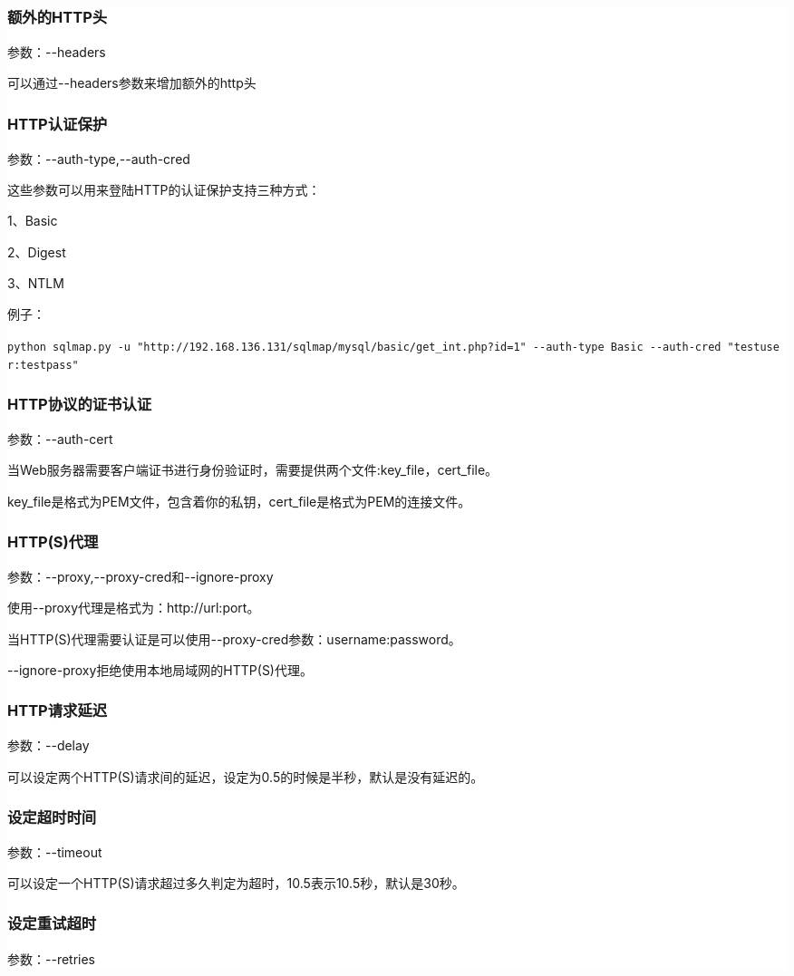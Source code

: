 ### 额外的HTTP头

参数：--headers

可以通过--headers参数来增加额外的http头

### HTTP认证保护

参数：--auth-type,--auth-cred

这些参数可以用来登陆HTTP的认证保护支持三种方式：

1、Basic

2、Digest

3、NTLM

例子：

```
python sqlmap.py -u "http://192.168.136.131/sqlmap/mysql/basic/get_int.php?id=1" --auth-type Basic --auth-cred "testuser:testpass"
```

### HTTP协议的证书认证

参数：--auth-cert

当Web服务器需要客户端证书进行身份验证时，需要提供两个文件:key_file，cert_file。

key_file是格式为PEM文件，包含着你的私钥，cert_file是格式为PEM的连接文件。

### HTTP(S)代理

参数：--proxy,--proxy-cred和--ignore-proxy

使用--proxy代理是格式为：http://url:port。

当HTTP(S)代理需要认证是可以使用--proxy-cred参数：username:password。

--ignore-proxy拒绝使用本地局域网的HTTP(S)代理。

### HTTP请求延迟

参数：--delay

可以设定两个HTTP(S)请求间的延迟，设定为0.5的时候是半秒，默认是没有延迟的。

### 设定超时时间

参数：--timeout

可以设定一个HTTP(S)请求超过多久判定为超时，10.5表示10.5秒，默认是30秒。

### 设定重试超时

参数：--retries
